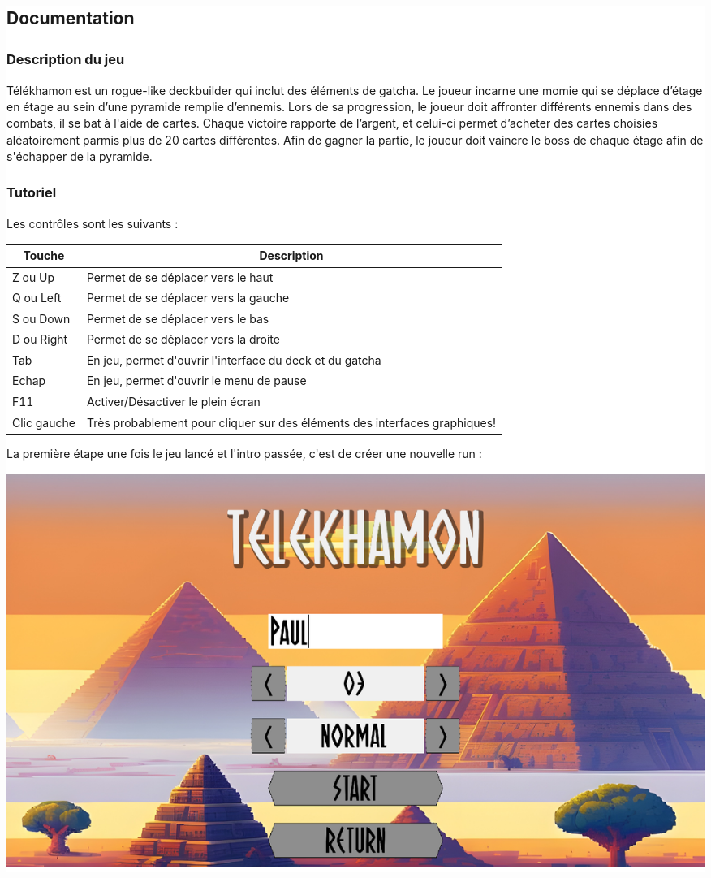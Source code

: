 ## Documentation

### Description du jeu

Télékhamon est un rogue-like deckbuilder qui inclut des éléments de gatcha. Le joueur incarne une momie qui se déplace d’étage en étage au sein d’une pyramide remplie d’ennemis. Lors de sa progression, le joueur doit affronter différents ennemis dans des combats, il se bat à l'aide de cartes. Chaque victoire rapporte de l’argent, et celui-ci permet d’acheter des cartes choisies aléatoirement parmis plus de 20 cartes différentes. Afin de gagner la partie, le joueur doit vaincre le boss de chaque étage afin de s'échapper de la pyramide.

### Tutoriel

Les contrôles sont les suivants :

| Touche | Description |
|--------|-------------|
| Z ou Up | Permet de se déplacer vers le haut |
| Q ou Left | Permet de se déplacer vers la gauche |
| S ou Down | Permet de se déplacer vers le bas |
| D ou Right | Permet de se déplacer vers la droite |
| Tab | En jeu, permet d'ouvrir l'interface du deck et du gatcha |
| Echap | En jeu, permet d'ouvrir le menu de pause |
| F11 | Activer/Désactiver le plein écran |
| Clic gauche | Très probablement pour cliquer sur des éléments des interfaces graphiques! |

La première étape une fois le jeu lancé et l'intro passée, c'est de créer une nouvelle run :

![theme](./docs/picture2.png)
